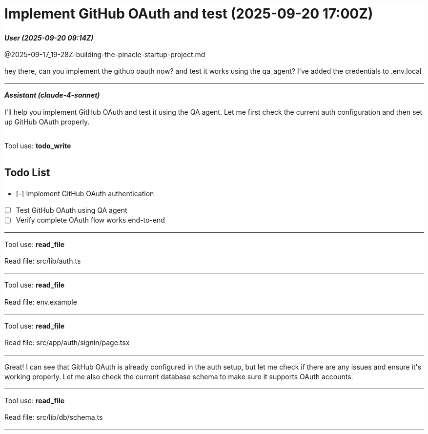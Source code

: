 



# Implement GitHub OAuth and test (2025-09-20 17:00Z)

_**User (2025-09-20 09:14Z)**_

@2025-09-17_19-28Z-building-the-pinacle-startup-project.md 

hey there, can you implement the github oauth now? and test it works using the qa_agent? I've added the credentials to .env.local

---

_**Assistant (claude-4-sonnet)**_

I'll help you implement GitHub OAuth and test it using the QA agent. Let me first check the current auth configuration and then set up GitHub OAuth properly.

---

Tool use: **todo_write**

## Todo List

- [-] Implement GitHub OAuth authentication
- [ ] Test GitHub OAuth using QA agent
- [ ] Verify complete OAuth flow works end-to-end

---

Tool use: **read_file**

Read file: src/lib/auth.ts

---

Tool use: **read_file**

Read file: env.example

---

Tool use: **read_file**

Read file: src/app/auth/signin/page.tsx

---

Great! I can see that GitHub OAuth is already configured in the auth setup, but let me check if there are any issues and ensure it's working properly. Let me also check the current database schema to make sure it supports OAuth accounts.

---

Tool use: **read_file**

Read file: src/lib/db/schema.ts

---
